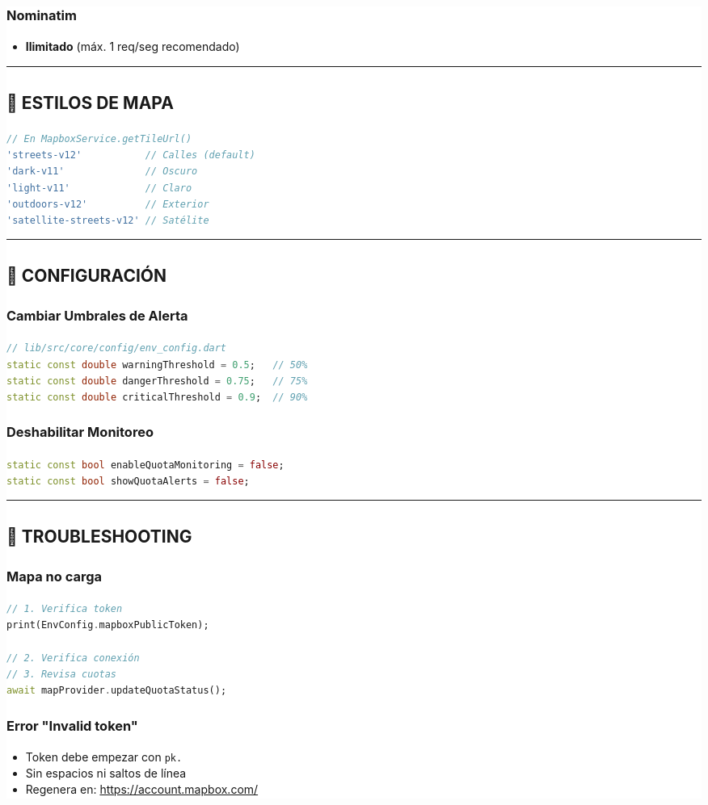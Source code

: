 ### Nominatim
- **Ilimitado** (máx. 1 req/seg recomendado)

---

## 🎨 ESTILOS DE MAPA

```dart
// En MapboxService.getTileUrl()
'streets-v12'           // Calles (default)
'dark-v11'              // Oscuro
'light-v11'             // Claro
'outdoors-v12'          // Exterior
'satellite-streets-v12' // Satélite
```

---

## 🔧 CONFIGURACIÓN

### Cambiar Umbrales de Alerta
```dart
// lib/src/core/config/env_config.dart
static const double warningThreshold = 0.5;   // 50%
static const double dangerThreshold = 0.75;   // 75%
static const double criticalThreshold = 0.9;  // 90%
```

### Deshabilitar Monitoreo
```dart
static const bool enableQuotaMonitoring = false;
static const bool showQuotaAlerts = false;
```

---

## 🐛 TROUBLESHOOTING

### Mapa no carga
```dart
// 1. Verifica token
print(EnvConfig.mapboxPublicToken);

// 2. Verifica conexión
// 3. Revisa cuotas
await mapProvider.updateQuotaStatus();
```

### Error "Invalid token"
- Token debe empezar con `pk.`
- Sin espacios ni saltos de línea
- Regenera en: https://account.mapbox.com/
